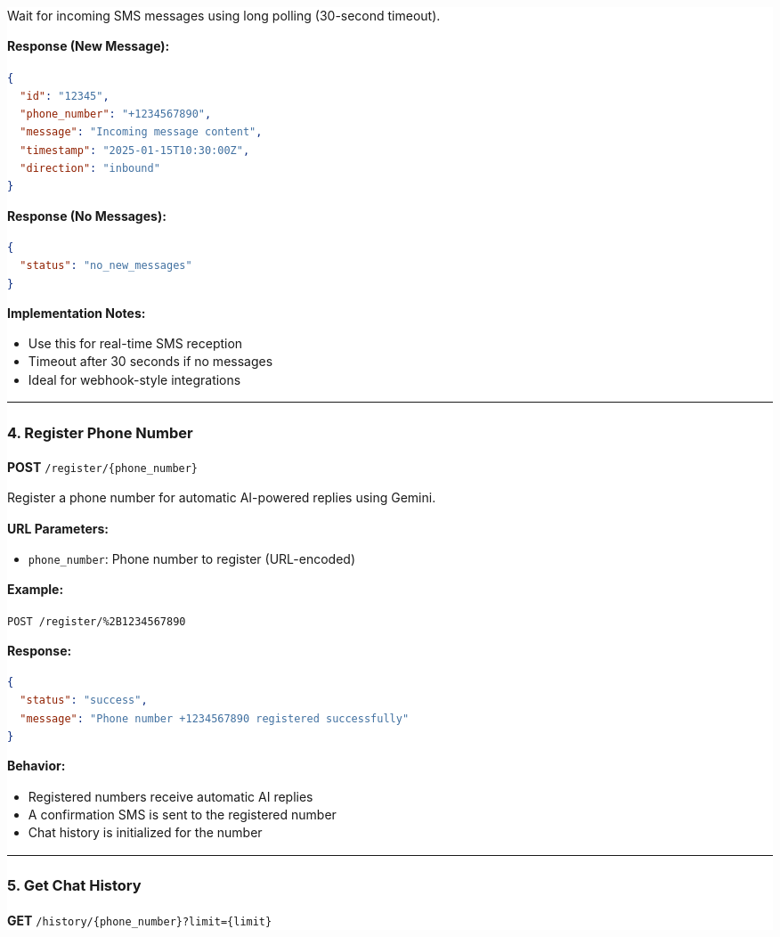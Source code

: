 Wait for incoming SMS messages using long polling (30-second timeout).

**Response (New Message):**
```json
{
  "id": "12345",
  "phone_number": "+1234567890",
  "message": "Incoming message content",
  "timestamp": "2025-01-15T10:30:00Z",
  "direction": "inbound"
}
```

**Response (No Messages):**
```json
{
  "status": "no_new_messages"
}
```

**Implementation Notes:**
- Use this for real-time SMS reception
- Timeout after 30 seconds if no messages
- Ideal for webhook-style integrations

---

### 4. **Register Phone Number**
**POST** `/register/{phone_number}`

Register a phone number for automatic AI-powered replies using Gemini.

**URL Parameters:**
- `phone_number`: Phone number to register (URL-encoded)

**Example:**
```
POST /register/%2B1234567890
```

**Response:**
```json
{
  "status": "success",
  "message": "Phone number +1234567890 registered successfully"
}
```

**Behavior:**
- Registered numbers receive automatic AI replies
- A confirmation SMS is sent to the registered number
- Chat history is initialized for the number

---

### 5. **Get Chat History**
**GET** `/history/{phone_number}?limit={limit}`
